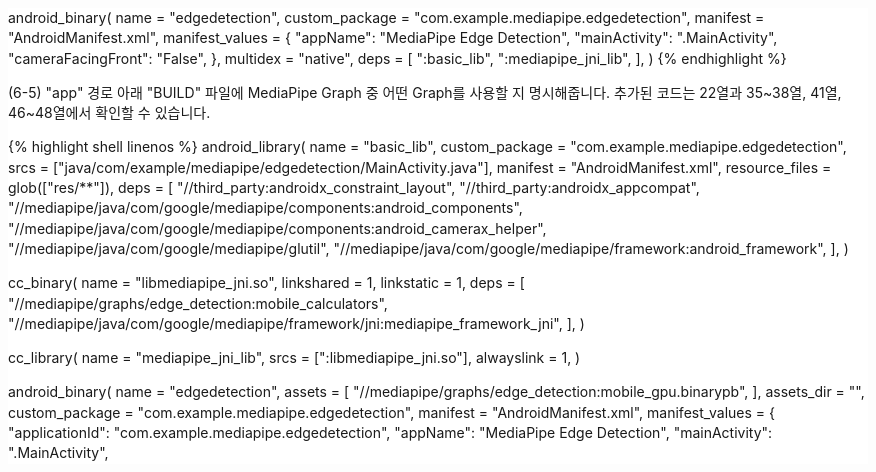 
android_binary(
    name = "edgedetection",
    custom_package = "com.example.mediapipe.edgedetection",
    manifest = "AndroidManifest.xml",
    manifest_values = {
        "appName": "MediaPipe Edge Detection",
        "mainActivity": ".MainActivity",
        "cameraFacingFront": "False",
    },
    multidex = "native",
    deps = [
        ":basic_lib",
        ":mediapipe_jni_lib",
    ],
)
{% endhighlight %}

(6-5) "app" 경로 아래 "BUILD" 파일에 MediaPipe Graph 중 어떤 Graph를 사용할 지 명시해줍니다. 추가된 코드는 22열과 35~38열, 41열, 46~48열에서 확인할 수 있습니다.

{% highlight shell linenos %}
android_library(
    name = "basic_lib",
    custom_package = "com.example.mediapipe.edgedetection",
    srcs = ["java/com/example/mediapipe/edgedetection/MainActivity.java"],
    manifest = "AndroidManifest.xml",
    resource_files = glob(["res/**"]),
    deps = [
        "//third_party:androidx_constraint_layout",
        "//third_party:androidx_appcompat",
        "//mediapipe/java/com/google/mediapipe/components:android_components",
        "//mediapipe/java/com/google/mediapipe/components:android_camerax_helper",
        "//mediapipe/java/com/google/mediapipe/glutil",
        "//mediapipe/java/com/google/mediapipe/framework:android_framework",
    ],
)

cc_binary(
    name = "libmediapipe_jni.so",
    linkshared = 1,
    linkstatic = 1,
    deps = [
        "//mediapipe/graphs/edge_detection:mobile_calculators",
        "//mediapipe/java/com/google/mediapipe/framework/jni:mediapipe_framework_jni",
    ],
)

cc_library(
    name = "mediapipe_jni_lib",
    srcs = [":libmediapipe_jni.so"],
    alwayslink = 1,
)

android_binary(
    name = "edgedetection",
    assets = [
        "//mediapipe/graphs/edge_detection:mobile_gpu.binarypb",
    ],
    assets_dir = "",
    custom_package = "com.example.mediapipe.edgedetection",
    manifest = "AndroidManifest.xml",
    manifest_values = {
        "applicationId": "com.example.mediapipe.edgedetection",
        "appName": "MediaPipe Edge Detection",
        "mainActivity": ".MainActivity",
